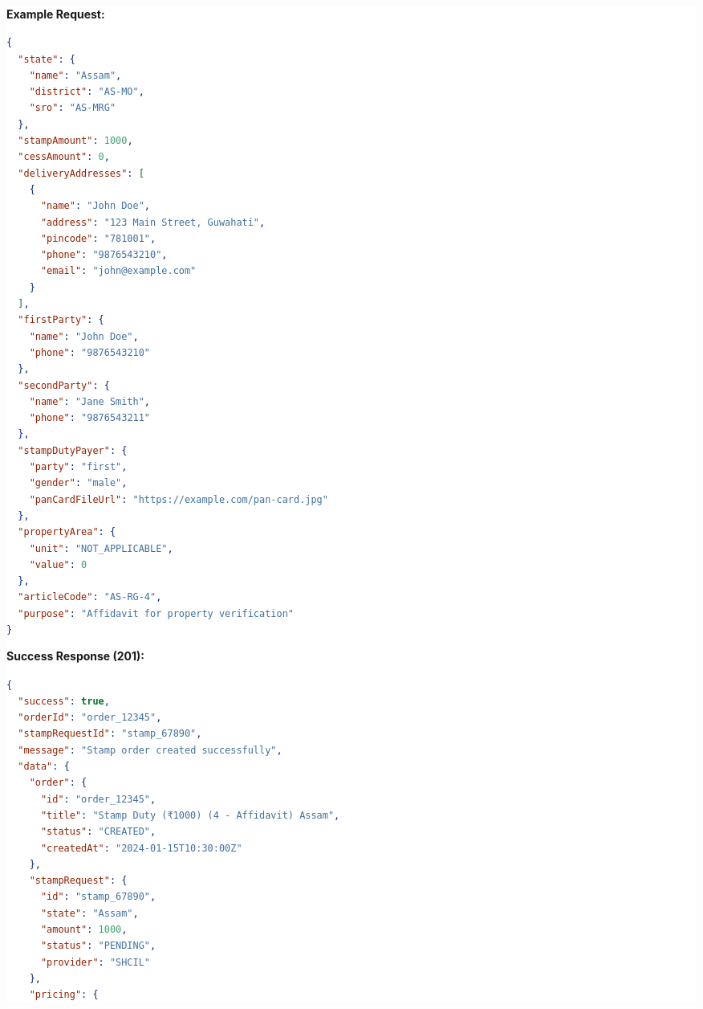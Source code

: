 
**Example Request:**

```json
{
  "state": {
    "name": "Assam",
    "district": "AS-MO",
    "sro": "AS-MRG"
  },
  "stampAmount": 1000,
  "cessAmount": 0,
  "deliveryAddresses": [
    {
      "name": "John Doe",
      "address": "123 Main Street, Guwahati",
      "pincode": "781001",
      "phone": "9876543210",
      "email": "john@example.com"
    }
  ],
  "firstParty": {
    "name": "John Doe",
    "phone": "9876543210"
  },
  "secondParty": {
    "name": "Jane Smith",
    "phone": "9876543211"
  },
  "stampDutyPayer": {
    "party": "first",
    "gender": "male",
    "panCardFileUrl": "https://example.com/pan-card.jpg"
  },
  "propertyArea": {
    "unit": "NOT_APPLICABLE",
    "value": 0
  },
  "articleCode": "AS-RG-4",
  "purpose": "Affidavit for property verification"
}
```

**Success Response (201):**

```json
{
  "success": true,
  "orderId": "order_12345",
  "stampRequestId": "stamp_67890",
  "message": "Stamp order created successfully",
  "data": {
    "order": {
      "id": "order_12345",
      "title": "Stamp Duty (₹1000) (4 - Affidavit) Assam",
      "status": "CREATED",
      "createdAt": "2024-01-15T10:30:00Z"
    },
    "stampRequest": {
      "id": "stamp_67890",
      "state": "Assam",
      "amount": 1000,
      "status": "PENDING",
      "provider": "SHCIL"
    },
    "pricing": {
```